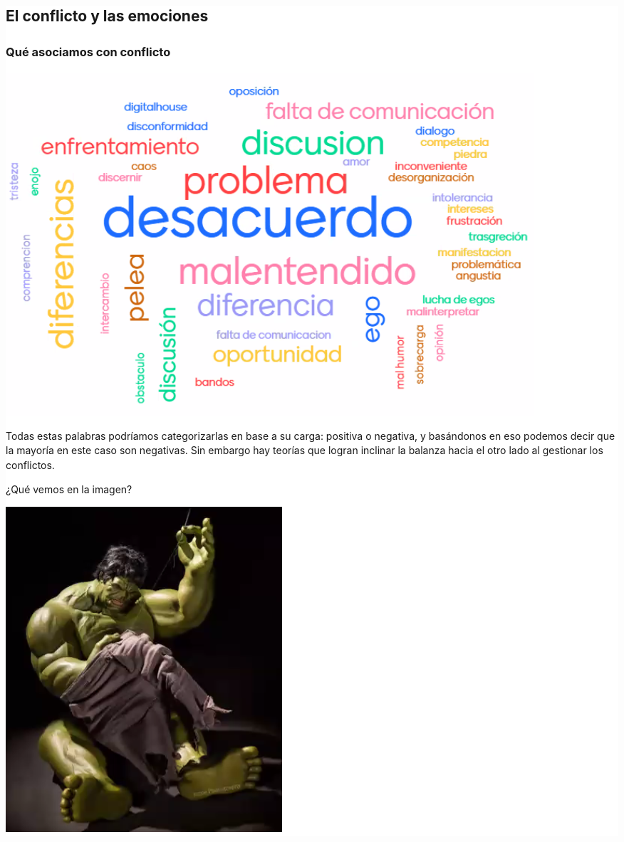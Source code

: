 ## El conflicto y las emociones

### Qué asociamos con conflicto <a id='3'></a>

![](./img/2.png)

Todas estas palabras podríamos categorizarlas en base a su carga: positiva o negativa, y basándonos en eso podemos decir que la mayoría en este caso son negativas. Sin embargo hay teorías que logran inclinar la balanza hacia el otro lado al gestionar los conflictos.

¿Qué vemos en la imagen? <a id='3a'></a>

![](./img/3.png)
